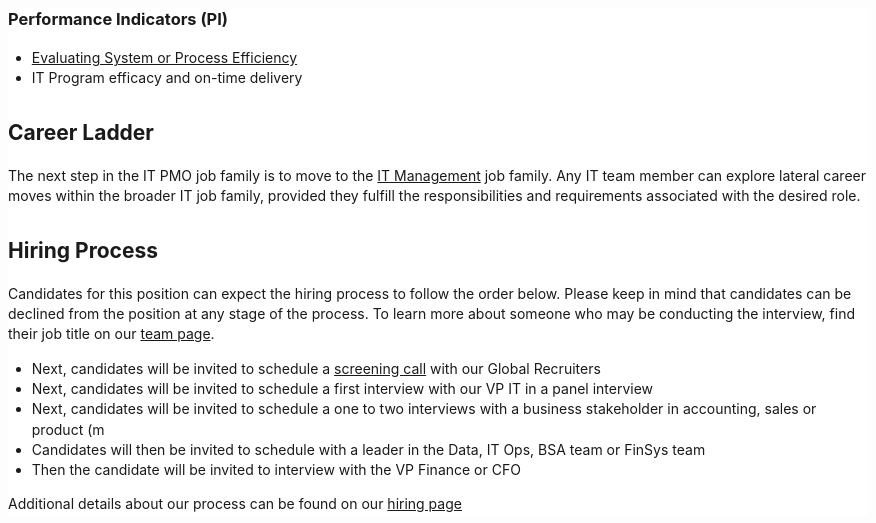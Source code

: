 ### Performance Indicators (PI)

- [Evaluating System or Process Efficiency](https://internal.example_company.com/handbook/it/it-performance-indicators/#evaluating-system-or-process-efficiency)
- IT Program efficacy and on-time delivery

## Career Ladder

The next step in the IT PMO job family is to move to the [IT Management](/handbook.example_company.com/job-families/finance/manager-it/) job family. Any IT team member can explore lateral career moves within the broader IT job family, provided they fulfill the responsibilities and requirements associated with the desired role.

## Hiring Process

Candidates for this position can expect the hiring process to follow the order below. Please keep in mind that candidates can be declined from the position at any stage of the process. To learn more about someone who may be conducting the interview, find their job title on our [team page](/handbook/company/team/).

- Next, candidates will be invited to schedule a [screening call](/handbook/hiring/talent-acquisition-framework/req-overview/#screening) with our Global Recruiters
- Next, candidates will be invited to schedule a first interview with our VP IT in a panel interview
- Next, candidates will be invited to schedule a one to two interviews with a business stakeholder in accounting, sales or product (m
- Candidates will then be invited to schedule with a leader in the Data, IT Ops, BSA team or FinSys team
- Then the candidate will be invited to interview with the VP Finance or CFO

Additional details about our process can be found on our [hiring page](/handbook/hiring/)

